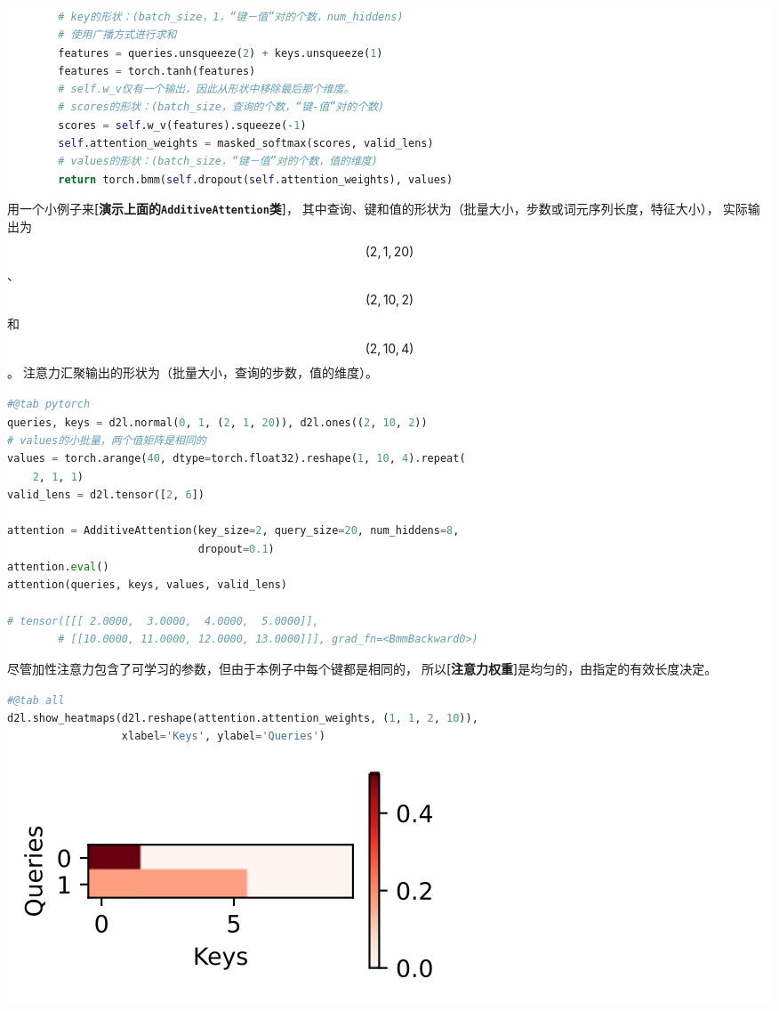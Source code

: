 ```python
        # key的形状：(batch_size，1，“键－值”对的个数，num_hiddens)
        # 使用广播方式进行求和
        features = queries.unsqueeze(2) + keys.unsqueeze(1)
        features = torch.tanh(features)
        # self.w_v仅有一个输出，因此从形状中移除最后那个维度。
        # scores的形状：(batch_size，查询的个数，“键-值”对的个数)
        scores = self.w_v(features).squeeze(-1)
        self.attention_weights = masked_softmax(scores, valid_lens)
        # values的形状：(batch_size，“键－值”对的个数，值的维度)
        return torch.bmm(self.dropout(self.attention_weights), values)
```

用一个小例子来[**演示上面的`AdditiveAttention`类**]，
其中查询、键和值的形状为（批量大小，步数或词元序列长度，特征大小），
实际输出为$$(2,1,20)$$、$$(2,10,2)$$和$$(2,10,4)$$。
注意力汇聚输出的形状为（批量大小，查询的步数，值的维度）。


```python
#@tab pytorch
queries, keys = d2l.normal(0, 1, (2, 1, 20)), d2l.ones((2, 10, 2))
# values的小批量，两个值矩阵是相同的
values = torch.arange(40, dtype=torch.float32).reshape(1, 10, 4).repeat(
    2, 1, 1)
valid_lens = d2l.tensor([2, 6])

attention = AdditiveAttention(key_size=2, query_size=20, num_hiddens=8,
                              dropout=0.1)
attention.eval()
attention(queries, keys, values, valid_lens)

# tensor([[[ 2.0000,  3.0000,  4.0000,  5.0000]],
        # [[10.0000, 11.0000, 12.0000, 13.0000]]], grad_fn=<BmmBackward0>)
```

尽管加性注意力包含了可学习的参数，但由于本例子中每个键都是相同的，
所以[**注意力权重**]是均匀的，由指定的有效长度决定。

```python
#@tab all
d2l.show_heatmaps(d2l.reshape(attention.attention_weights, (1, 1, 2, 10)),
                  xlabel='Keys', ylabel='Queries')
```

![](../img/output_attention-scoring-functions_2a8fdc_96_0.svg)
